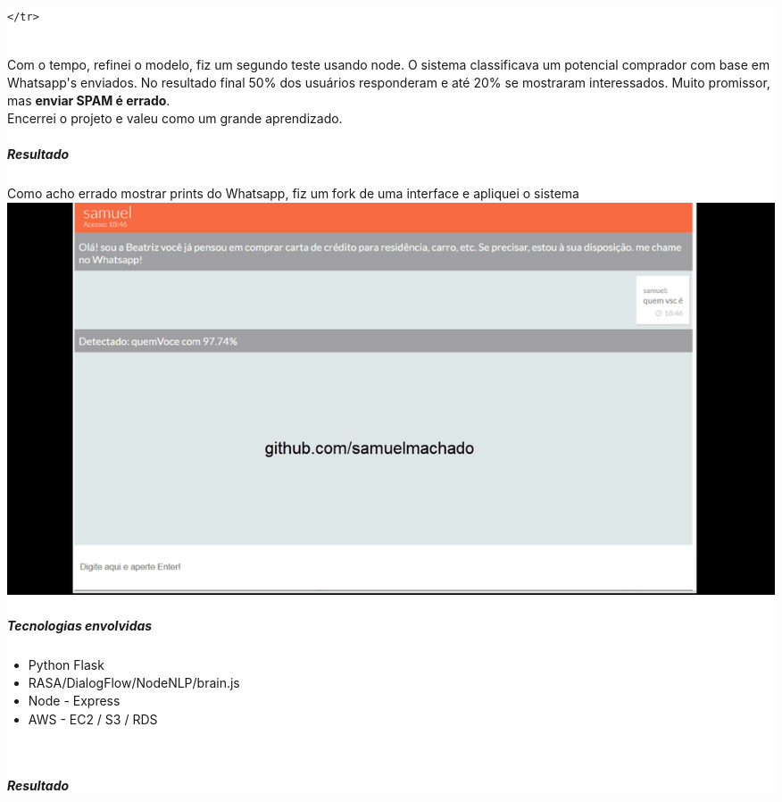    </tr>
</table><br>
Com o tempo, refinei o modelo, fiz um segundo teste usando node. O sistema classificava um potencial comprador com base em Whatsapp's enviados. No resultado final 50% dos usuários responderam e até 20% se mostraram interessados. Muito promissor, mas <b>enviar SPAM é errado</b>.<br>Encerrei o projeto e valeu como um grande aprendizado.<br>
<h5>Resultado</h5>
Como acho errado mostrar prints do Whatsapp, fiz um fork de uma interface e apliquei o sistema<br>
<img src="https://github.com/samuelmachado/samuelmachado/blob/master/.github/assets/NLP.gif" width="100%">

</p>
<h5>Tecnologias envolvidas</h5>
<ul>
<li>Python Flask</li>
<li>RASA/DialogFlow/NodeNLP/brain.js</li>
<li>Node - Express</li>
<li>AWS - EC2 / S3 / RDS</li>
</ul>
<br>
<h5>Resultado</h5>